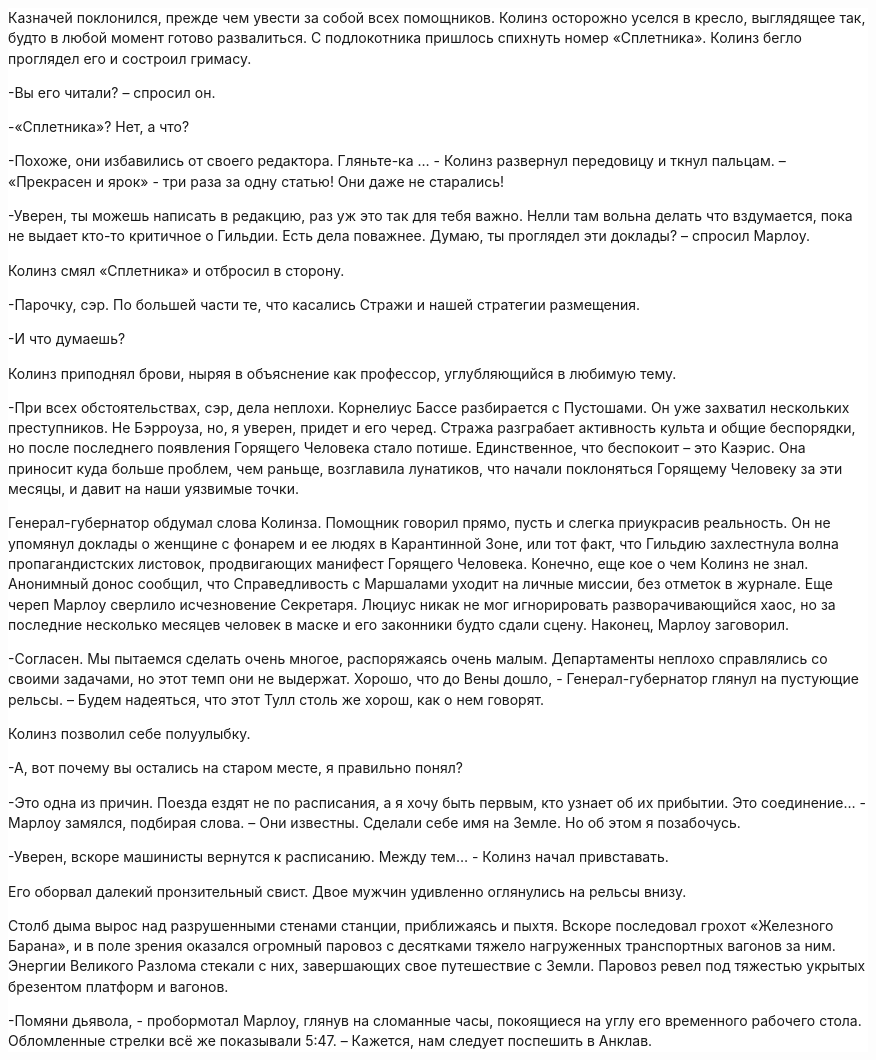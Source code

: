 Казначей поклонился, прежде чем увести за собой всех помощников. Колинз осторожно уселся в кресло, выглядящее так, будто в любой момент готово развалиться. С подлокотника пришлось спихнуть номер «Сплетника». Колинз бегло проглядел его и состроил гримасу.

-Вы его читали? – спросил он.

-«Сплетника»? Нет, а что?

-Похоже, они избавились от своего редактора. Гляньте-ка … - Колинз развернул передовицу и ткнул пальцам. – «Прекрасен и ярок» - три раза за одну статью! Они даже не старались!

-Уверен, ты можешь написать в редакцию, раз уж это так для тебя важно. Нелли там вольна делать что вздумается, пока не выдает кто-то критичное о Гильдии. Есть дела поважнее. Думаю, ты проглядел эти доклады? – спросил Марлоу.

Колинз смял «Сплетника» и отбросил в сторону.

-Парочку, сэр. По большей части те, что касались Стражи и нашей стратегии размещения.

-И что думаешь?

Колинз приподнял брови, ныряя в объяснение как профессор, углубляющийся в любимую тему.

-При всех обстоятельствах, сэр, дела неплохи. Корнелиус Бассе разбирается с Пустошами. Он уже захватил нескольких преступников. Не Бэрроуза, но, я уверен, придет и его черед. Стража разграбает активность культа и общие беспорядки, но после последнего появления Горящего Человека стало потише. Единственное, что беспокоит – это Каэрис. Она приносит куда больше проблем, чем раньще, возглавила лунатиков, что начали поклоняться Горящему Человеку за эти месяцы, и давит на наши уязвимые точки.

Генерал-губернатор обдумал слова Колинза. Помощник говорил прямо, пусть и слегка приукрасив реальность. Он не упомянул доклады о женщине с фонарем и ее людях в Карантинной Зоне, или тот факт, что Гильдию захлестнула волна пропагандистских листовок, продвигающих манифест Горящего Человека. Конечно, еще кое о чем Колинз не знал. Анонимный донос сообщил, что Справедливость с Маршалами уходит на личные миссии, без отметок в журнале. Еще череп Марлоу сверлило исчезновение Секретаря. Люциус никак не мог игнорировать разворачивающийся хаос, но за последние несколько месяцев человек в маске и его законники будто сдали сцену. Наконец, Марлоу заговорил.

-Согласен. Мы пытаемся сделать очень многое, распоряжаясь очень малым. Департаменты неплохо справлялись со своими задачами, но этот темп они не выдержат. Хорошо, что до Вены дошло, - Генерал-губернатор глянул на пустующие рельсы. – Будем надеяться, что этот Тулл столь же хорош, как о нем говорят.

Колинз позволил себе полуулыбку.

-А, вот почему вы остались на старом месте, я правильно понял?

-Это одна из причин. Поезда ездят не по расписания, а я хочу быть первым, кто узнает об их прибытии. Это соединение… - Марлоу замялся, подбирая слова. – Они известны. Сделали себе имя на Земле. Но об этом я позабочусь.

-Уверен, вскоре машинисты вернутся к расписанию. Между тем… - Колинз начал привставать.

Его оборвал далекий пронзительный свист. Двое мужчин удивленно оглянулись на рельсы внизу.

Столб дыма вырос над разрушенными стенами станции, приближаясь и пыхтя. Вскоре последовал грохот «Железного Барана», и в поле зрения оказался огромный паровоз с десятками тяжело нагруженных транспортных вагонов за ним. Энергии Великого Разлома стекали с них, завершающих свое путешествие с Земли. Паровоз ревел под тяжестью укрытых брезентом платформ и вагонов.

-Помяни дьявола, - пробормотал Марлоу, глянув на сломанные часы, покоящиеся на углу его временного рабочего стола. Обломленные стрелки всё же показывали 5:47. – Кажется, нам следует поспешить в Анклав.
